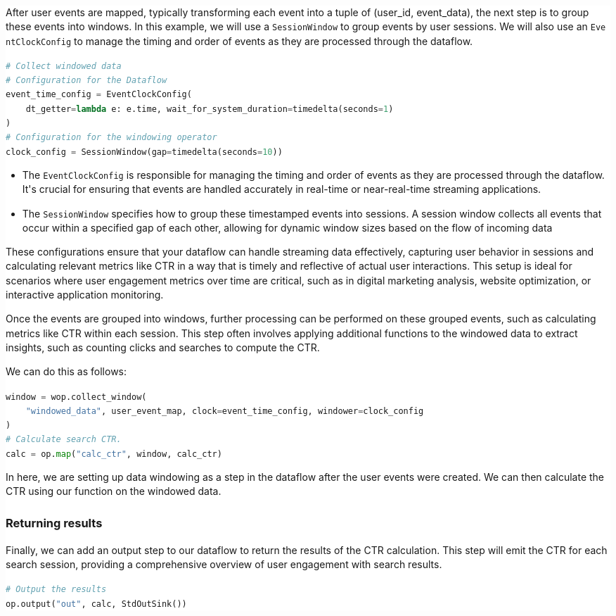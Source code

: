 After user events are mapped, typically transforming each event into a tuple of (user_id, event_data), the next step is to group these events into windows. In this example, we will use a `SessionWindow` to group events by user sessions. We will also use an `EventClockConfig` to manage the timing and order of events as they are processed through the dataflow.

```python
# Collect windowed data
# Configuration for the Dataflow
event_time_config = EventClockConfig(
    dt_getter=lambda e: e.time, wait_for_system_duration=timedelta(seconds=1)
)
# Configuration for the windowing operator
clock_config = SessionWindow(gap=timedelta(seconds=10))
```

* The `EventClockConfig` is responsible for managing the timing and order of events as they are processed through the dataflow. It's crucial for ensuring that events are handled accurately in real-time or near-real-time streaming applications.

* The `SessionWindow` specifies how to group these timestamped events into sessions. A session window collects all events that occur within a specified gap of each other, allowing for dynamic window sizes based on the flow of incoming data

These configurations ensure that your dataflow can handle streaming data effectively, capturing user behavior in sessions and calculating relevant metrics like CTR in a way that is timely and reflective of actual user interactions. This setup is ideal for scenarios where user engagement metrics over time are critical, such as in digital marketing analysis, website optimization, or interactive application monitoring.

Once the events are grouped into windows, further processing can be performed on these grouped events, such as calculating metrics like CTR within each session. This step often involves applying additional functions to the windowed data to extract insights, such as counting clicks and searches to compute the CTR.

We can do this as follows:

```python
window = wop.collect_window(
    "windowed_data", user_event_map, clock=event_time_config, windower=clock_config
)
# Calculate search CTR.
calc = op.map("calc_ctr", window, calc_ctr)
```
In here, we are setting up data windowing as a step in the dataflow after the user events were created. We can then calculate the CTR using our function on the windowed data.

### Returning results

Finally, we can add an output step to our dataflow to return the results of the CTR calculation. This step will emit the CTR for each search session, providing a comprehensive overview of user engagement with search results.

```python
# Output the results
op.output("out", calc, StdOutSink())
```
